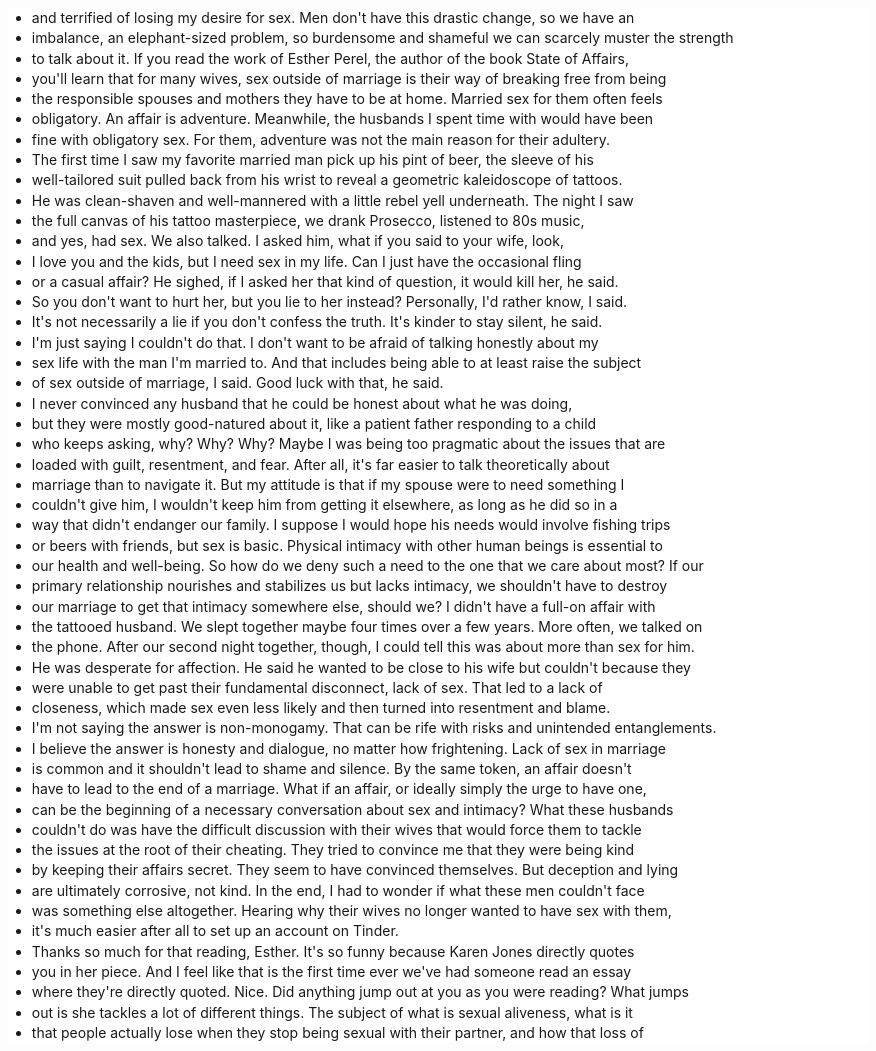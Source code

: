 *  and terrified of losing my desire for sex. Men don't have this drastic change, so we have an
*  imbalance, an elephant-sized problem, so burdensome and shameful we can scarcely muster the strength
*  to talk about it. If you read the work of Esther Perel, the author of the book State of Affairs,
*  you'll learn that for many wives, sex outside of marriage is their way of breaking free from being
*  the responsible spouses and mothers they have to be at home. Married sex for them often feels
*  obligatory. An affair is adventure. Meanwhile, the husbands I spent time with would have been
*  fine with obligatory sex. For them, adventure was not the main reason for their adultery.
*  The first time I saw my favorite married man pick up his pint of beer, the sleeve of his
*  well-tailored suit pulled back from his wrist to reveal a geometric kaleidoscope of tattoos.
*  He was clean-shaven and well-mannered with a little rebel yell underneath. The night I saw
*  the full canvas of his tattoo masterpiece, we drank Prosecco, listened to 80s music,
*  and yes, had sex. We also talked. I asked him, what if you said to your wife, look,
*  I love you and the kids, but I need sex in my life. Can I just have the occasional fling
*  or a casual affair? He sighed, if I asked her that kind of question, it would kill her, he said.
*  So you don't want to hurt her, but you lie to her instead? Personally, I'd rather know, I said.
*  It's not necessarily a lie if you don't confess the truth. It's kinder to stay silent, he said.
*  I'm just saying I couldn't do that. I don't want to be afraid of talking honestly about my
*  sex life with the man I'm married to. And that includes being able to at least raise the subject
*  of sex outside of marriage, I said. Good luck with that, he said.
*  I never convinced any husband that he could be honest about what he was doing,
*  but they were mostly good-natured about it, like a patient father responding to a child
*  who keeps asking, why? Why? Why? Maybe I was being too pragmatic about the issues that are
*  loaded with guilt, resentment, and fear. After all, it's far easier to talk theoretically about
*  marriage than to navigate it. But my attitude is that if my spouse were to need something I
*  couldn't give him, I wouldn't keep him from getting it elsewhere, as long as he did so in a
*  way that didn't endanger our family. I suppose I would hope his needs would involve fishing trips
*  or beers with friends, but sex is basic. Physical intimacy with other human beings is essential to
*  our health and well-being. So how do we deny such a need to the one that we care about most? If our
*  primary relationship nourishes and stabilizes us but lacks intimacy, we shouldn't have to destroy
*  our marriage to get that intimacy somewhere else, should we? I didn't have a full-on affair with
*  the tattooed husband. We slept together maybe four times over a few years. More often, we talked on
*  the phone. After our second night together, though, I could tell this was about more than sex for him.
*  He was desperate for affection. He said he wanted to be close to his wife but couldn't because they
*  were unable to get past their fundamental disconnect, lack of sex. That led to a lack of
*  closeness, which made sex even less likely and then turned into resentment and blame.
*  I'm not saying the answer is non-monogamy. That can be rife with risks and unintended entanglements.
*  I believe the answer is honesty and dialogue, no matter how frightening. Lack of sex in marriage
*  is common and it shouldn't lead to shame and silence. By the same token, an affair doesn't
*  have to lead to the end of a marriage. What if an affair, or ideally simply the urge to have one,
*  can be the beginning of a necessary conversation about sex and intimacy? What these husbands
*  couldn't do was have the difficult discussion with their wives that would force them to tackle
*  the issues at the root of their cheating. They tried to convince me that they were being kind
*  by keeping their affairs secret. They seem to have convinced themselves. But deception and lying
*  are ultimately corrosive, not kind. In the end, I had to wonder if what these men couldn't face
*  was something else altogether. Hearing why their wives no longer wanted to have sex with them,
*  it's much easier after all to set up an account on Tinder.
*  Thanks so much for that reading, Esther. It's so funny because Karen Jones directly quotes
*  you in her piece. And I feel like that is the first time ever we've had someone read an essay
*  where they're directly quoted. Nice. Did anything jump out at you as you were reading? What jumps
*  out is she tackles a lot of different things. The subject of what is sexual aliveness, what is it
*  that people actually lose when they stop being sexual with their partner, and how that loss of